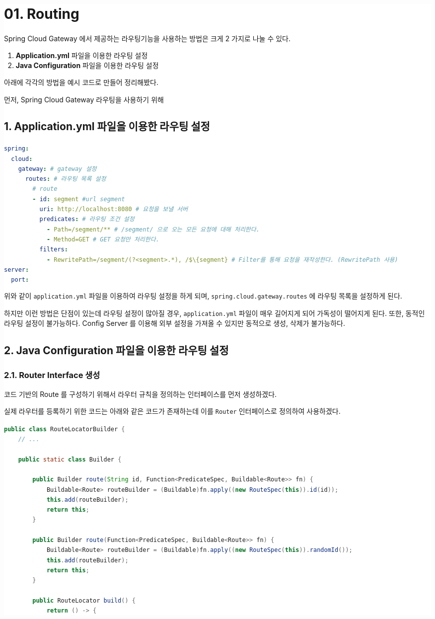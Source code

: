 # 01. Routing   

Spring Cloud Gateway 에서 제공하는 라우팅기능을 사용하는 방법은 크게 2 가지로 나눌 수 있다. 

1. **Application.yml** 파일을 이용한 라우팅 설정
2. **Java Configuration** 파일을 이용한 라우팅 설정

아래에 각각의 방법을 예시 코드로 만들어 정리해봤다.

먼저, Spring Cloud Gateway 라우팅을 사용하기 위해 

## 1. Application.yml 파일을 이용한 라우팅 설정

```yaml
spring:
  cloud:
    gateway: # gateway 설정
      routes: # 라우팅 목록 설정
        # route 
        - id: segment #url segment
          uri: http://localhost:8080 # 요청을 보낼 서버 
          predicates: # 라우팅 조건 설정
            - Path=/segment/** # /segment/ 으로 오는 모든 요청에 대해 처리한다. 
            - Method=GET # GET 요청만 처리한다.
          filters:
            - RewritePath=/segment/(?<segment>.*), /$\{segment} # Filter를 통해 요청을 재작성한다. (RewritePath 사용)
server:
  port: 
```

위와 같이 `application.yml` 파일을 이용하여 라우팅 설정을 하게 되며, `spring.cloud.gateway.routes` 에 라우팅 목록을 설정하게 된다.

하지만 이런 방법은 단점이 있는데 라우팅 설정이 많아질 경우, `application.yml` 파일이 매우 길어지게 되어 가독성이 떨어지게 된다.
또한, 동적인 라우팅 설정이 불가능하다. 
Config Server 를 이용해 외부 설정을 가져올 수 있지만 동적으로 생성, 삭제가 불가능하다. 

## 2. Java Configuration 파일을 이용한 라우팅 설정

### 2.1. Router Interface 생성

코드 기반의 Route 를 구성하기 위해서 라우터 규칙을 정의하는 인터페이스를 먼저 생성하겠다.

실제 라우터를 등록하기 위한 코드는 아래와 같은 코드가 존재하는데 이를 `Router` 인터페이스로 정의하여 사용하겠다. 

```java
public class RouteLocatorBuilder {
    // ... 
    
    public static class Builder {

        public Builder route(String id, Function<PredicateSpec, Buildable<Route>> fn) {
            Buildable<Route> routeBuilder = (Buildable)fn.apply((new RouteSpec(this)).id(id));
            this.add(routeBuilder);
            return this;
        }

        public Builder route(Function<PredicateSpec, Buildable<Route>> fn) {
            Buildable<Route> routeBuilder = (Buildable)fn.apply((new RouteSpec(this)).randomId());
            this.add(routeBuilder);
            return this;
        }

        public RouteLocator build() {
            return () -> {
```